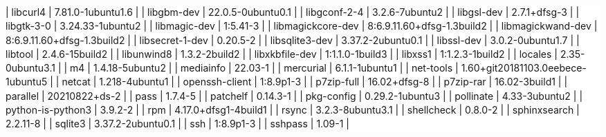 | libcurl4               | 7.81.0-1ubuntu1.6                 |
| libgbm-dev             | 22.0.5-0ubuntu0.1                 |
| libgconf-2-4           | 3.2.6-7ubuntu2                    |
| libgsl-dev             | 2.7.1+dfsg-3                      |
| libgtk-3-0             | 3.24.33-1ubuntu2                  |
| libmagic-dev           | 1:5.41-3                          |
| libmagickcore-dev      | 8:6.9.11.60+dfsg-1.3build2        |
| libmagickwand-dev      | 8:6.9.11.60+dfsg-1.3build2        |
| libsecret-1-dev        | 0.20.5-2                          |
| libsqlite3-dev         | 3.37.2-2ubuntu0.1                 |
| libssl-dev             | 3.0.2-0ubuntu1.7                  |
| libtool                | 2.4.6-15build2                    |
| libunwind8             | 1.3.2-2build2                     |
| libxkbfile-dev         | 1:1.1.0-1build3                   |
| libxss1                | 1:1.2.3-1build2                   |
| locales                | 2.35-0ubuntu3.1                   |
| m4                     | 1.4.18-5ubuntu2                   |
| mediainfo              | 22.03-1                           |
| mercurial              | 6.1.1-1ubuntu1                    |
| net-tools              | 1.60+git20181103.0eebece-1ubuntu5 |
| netcat                 | 1.218-4ubuntu1                    |
| openssh-client         | 1:8.9p1-3                         |
| p7zip-full             | 16.02+dfsg-8                      |
| p7zip-rar              | 16.02-3build1                     |
| parallel               | 20210822+ds-2                     |
| pass                   | 1.7.4-5                           |
| patchelf               | 0.14.3-1                          |
| pkg-config             | 0.29.2-1ubuntu3                   |
| pollinate              | 4.33-3ubuntu2                     |
| python-is-python3      | 3.9.2-2                           |
| rpm                    | 4.17.0+dfsg1-4build1              |
| rsync                  | 3.2.3-8ubuntu3.1                  |
| shellcheck             | 0.8.0-2                           |
| sphinxsearch           | 2.2.11-8                          |
| sqlite3                | 3.37.2-2ubuntu0.1                 |
| ssh                    | 1:8.9p1-3                         |
| sshpass                | 1.09-1                            |